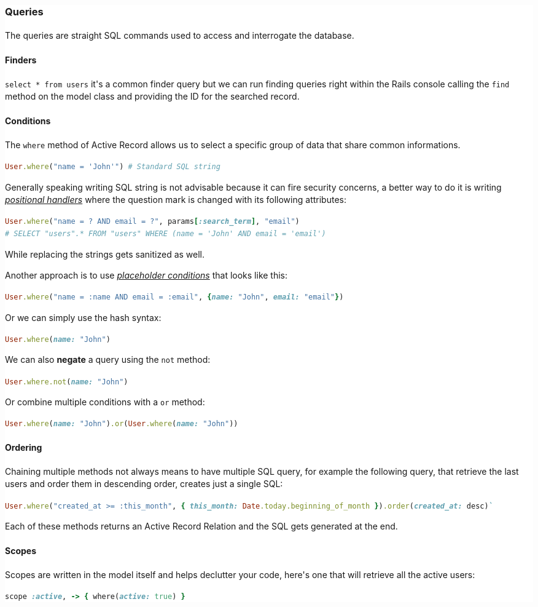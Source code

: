 ### Queries
The queries are straight SQL commands used to access and interrogate the database.

#### Finders
`select * from users` it's a common finder query but we can run finding queries right within the Rails console calling the `find` method on the model class and providing the ID for the searched record.

#### Conditions
The `where` method of Active Record allows us to select a specific group of data that share common informations.
```ruby
User.where("name = 'John'") # Standard SQL string
```

Generally speaking writing SQL string is not advisable because it can fire security concerns, a better  way to do it is writing [*positional handlers*](https://guides.rubyonrails.org/security.html#sql-injection-countermeasures) where the question mark is changed with its following attributes:
```ruby
User.where("name = ? AND email = ?", params[:search_term], "email")
# SELECT "users".* FROM "users" WHERE (name = 'John' AND email = 'email')
```

While replacing the strings gets sanitized as well.

Another approach is to use [*placeholder conditions*](https://guides.rubyonrails.org/active_record_querying.html#placeholder-conditions) that looks like this:
```ruby
User.where("name = :name AND email = :email", {name: "John", email: "email"})
```

Or we can simply use the hash syntax:
```ruby
User.where(name: "John")
```

We can also **negate** a query using the `not` method:
```ruby
User.where.not(name: "John")
```

Or combine multiple conditions with a `or` method:
```ruby
User.where(name: "John").or(User.where(name: "John"))
```

#### Ordering
Chaining multiple methods not always means to have multiple SQL query, for example the following query, that retrieve the last users and order them in descending order, creates just a single SQL:
```ruby
User.where("created_at >= :this_month", { this_month: Date.today.beginning_of_month }).order(created_at: desc)`
```

Each of these methods returns an Active Record Relation and the SQL gets generated at the end.

#### Scopes
Scopes are written in the model itself and helps declutter your code, here's one that will retrieve all the active users:
```ruby
scope :active, -> { where(active: true) }
```
